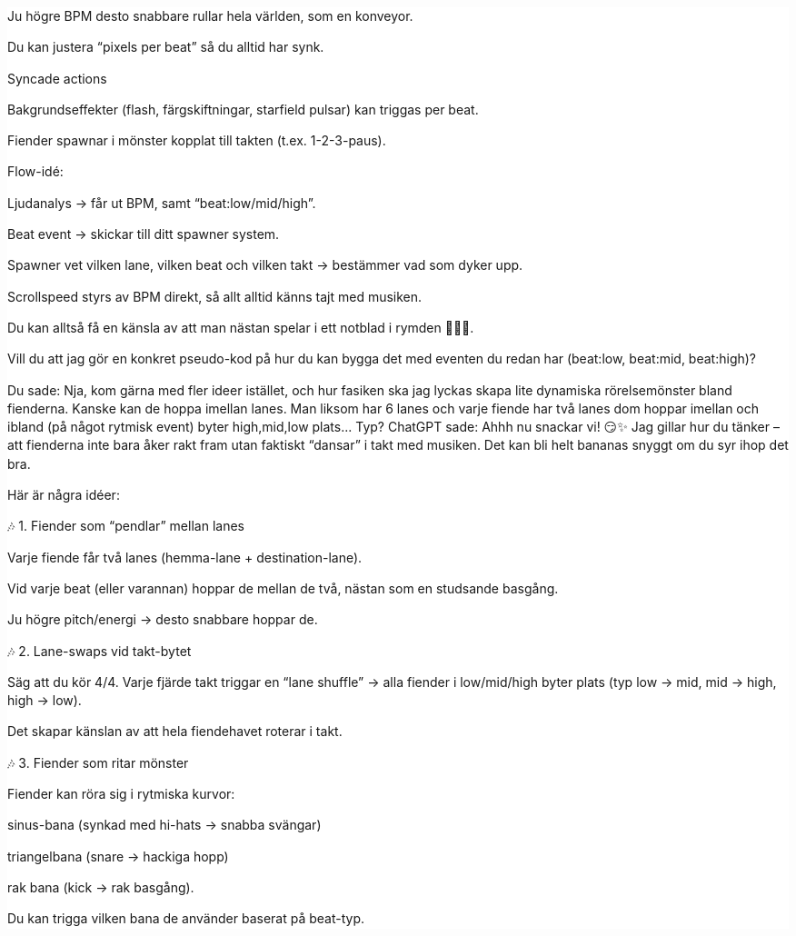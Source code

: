 Ju högre BPM desto snabbare rullar hela världen, som en konveyor.

Du kan justera “pixels per beat” så du alltid har synk.

Syncade actions

Bakgrundseffekter (flash, färgskiftningar, starfield pulsar) kan triggas per beat.

Fiender spawnar i mönster kopplat till takten (t.ex. 1-2-3-paus).

Flow-idé:

Ljudanalys → får ut BPM, samt “beat:low/mid/high”.

Beat event → skickar till ditt spawner system.

Spawner vet vilken lane, vilken beat och vilken takt → bestämmer vad som dyker upp.

Scrollspeed styrs av BPM direkt, så allt alltid känns tajt med musiken.

Du kan alltså få en känsla av att man nästan spelar i ett notblad i rymden 🚀🎶✨.

Vill du att jag gör en konkret pseudo-kod på hur du kan bygga det med eventen du redan har (beat:low, beat:mid, beat:high)?

Du sade:
Nja, kom gärna med fler ideer istället, och hur fasiken ska jag lyckas skapa lite dynamiska rörelsemönster bland fienderna. Kanske kan de hoppa imellan lanes. Man liksom har 6 lanes och varje fiende har två lanes dom hoppar imellan och ibland (på något rytmisk event) byter high,mid,low plats... Typ?
ChatGPT sade:
Ahhh nu snackar vi! 😏✨ Jag gillar hur du tänker – att fienderna inte bara åker rakt fram utan faktiskt “dansar” i takt med musiken. Det kan bli helt bananas snyggt om du syr ihop det bra.

Här är några idéer:

🎶 1. Fiender som “pendlar” mellan lanes

Varje fiende får två lanes (hemma-lane + destination-lane).

Vid varje beat (eller varannan) hoppar de mellan de två, nästan som en studsande basgång.

Ju högre pitch/energi → desto snabbare hoppar de.

🎶 2. Lane-swaps vid takt-bytet

Säg att du kör 4/4. Varje fjärde takt triggar en “lane shuffle” → alla fiender i low/mid/high byter plats (typ low → mid, mid → high, high → low).

Det skapar känslan av att hela fiendehavet roterar i takt.

🎶 3. Fiender som ritar mönster

Fiender kan röra sig i rytmiska kurvor:

sinus-bana (synkad med hi-hats → snabba svängar)

triangelbana (snare → hackiga hopp)

rak bana (kick → rak basgång).

Du kan trigga vilken bana de använder baserat på beat-typ.
